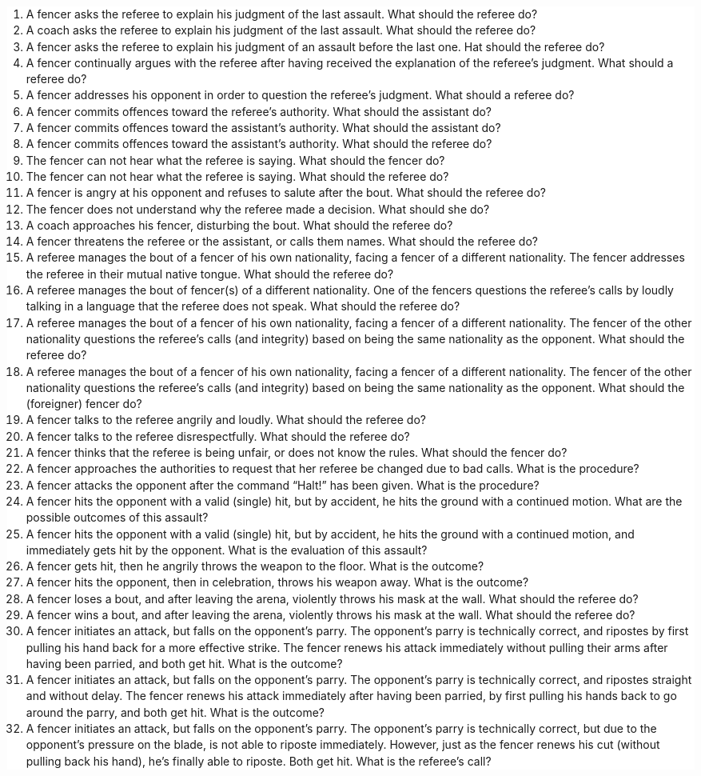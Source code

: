 1. A fencer asks the referee to explain his judgment of the last assault. What should the referee do?
1. A coach asks the referee to explain his judgment of the last assault. What should the referee do?
1. A fencer asks the referee to explain his judgment of an assault before the last one. Hat should the referee do?
1. A fencer continually argues with the referee after having received the explanation of the referee’s judgment. What should a referee do?
1. A fencer addresses his opponent in order to question the referee’s judgment. What should a referee do? 
1. A fencer commits offences toward the referee’s authority. What should the assistant do? 
1. A fencer commits offences toward the assistant’s authority. What should the assistant do? 
1. A fencer commits offences toward the assistant’s authority. What should the referee do? 
1. The fencer can not hear what the referee is saying. What should the fencer do?
1. The fencer can not hear what the referee is saying. What should the referee do?
1. A fencer is angry at his opponent and refuses to salute after the bout. What should the referee do?
1. The fencer does not understand why the referee made a decision. What should she do?
1. A coach approaches his fencer, disturbing the bout. What should the referee do?
1. A fencer threatens the referee  or the assistant, or calls them names. What should the referee do?
1. A referee manages the bout of a fencer of his own nationality, facing a fencer of a different nationality. The fencer addresses the referee in their mutual native tongue. What should the referee do?
1. A referee manages the bout of fencer(s) of a different nationality. One of the fencers questions the referee’s calls by loudly talking in a language that the referee does not speak. What should the referee do?
1. A referee manages the bout of a fencer of his own nationality, facing a fencer of a different nationality. The fencer of the other nationality questions the referee’s calls (and integrity) based on being the same nationality as the opponent. What should the referee do?
1. A referee manages the bout of a fencer of his own nationality, facing a fencer of a different nationality. The fencer of the other nationality questions the referee’s calls (and integrity) based on being the same nationality as the opponent. What should the (foreigner) fencer do?
1. A fencer talks to the referee angrily and loudly. What should the referee do?
1. A fencer talks to the referee disrespectfully. What should the referee do?
1. A fencer thinks that the referee is being unfair, or does not know the rules. What should the fencer do?
1. A fencer approaches the authorities to request that her referee be changed due to bad calls. What is the procedure?
1. A fencer attacks the opponent after the command “Halt!” has been given. What is the procedure?
1. A fencer hits the opponent with a valid (single) hit, but by accident, he hits the ground with a continued motion. What are the possible outcomes of this assault?
1. A fencer hits the opponent with a valid (single) hit, but by accident, he hits the ground with a continued motion, and immediately gets hit by the opponent. What is the evaluation of this assault?
1. A fencer gets hit, then he angrily throws the weapon to the floor. What is the outcome?
1. A fencer hits the opponent, then in celebration, throws his weapon away. What is the outcome?
1. A fencer loses a bout, and after leaving the arena, violently throws his mask at the wall. What should the referee do?
1. A fencer wins a bout, and after leaving the arena, violently throws his mask at the wall. What should the referee do?
1. A fencer initiates an attack, but falls on the opponent’s parry. The opponent’s parry is technically correct, and ripostes by first pulling his hand back for a more effective strike. The fencer renews his attack immediately without pulling their arms after having been parried, and both get hit. What is the outcome?
1. A fencer initiates an attack, but falls on the opponent’s parry. The opponent’s parry is technically correct, and ripostes straight and without delay. The fencer renews his attack immediately after having been parried, by first pulling his hands back to go around the parry, and both get hit. What is the outcome?
1. A fencer initiates an attack, but falls on the opponent’s parry. The opponent’s parry is technically correct, but due to the opponent’s pressure on the blade, is not able to riposte immediately. However, just as the fencer renews his cut (without pulling back his hand), he’s finally able to riposte. Both get hit. What is the referee’s call?
